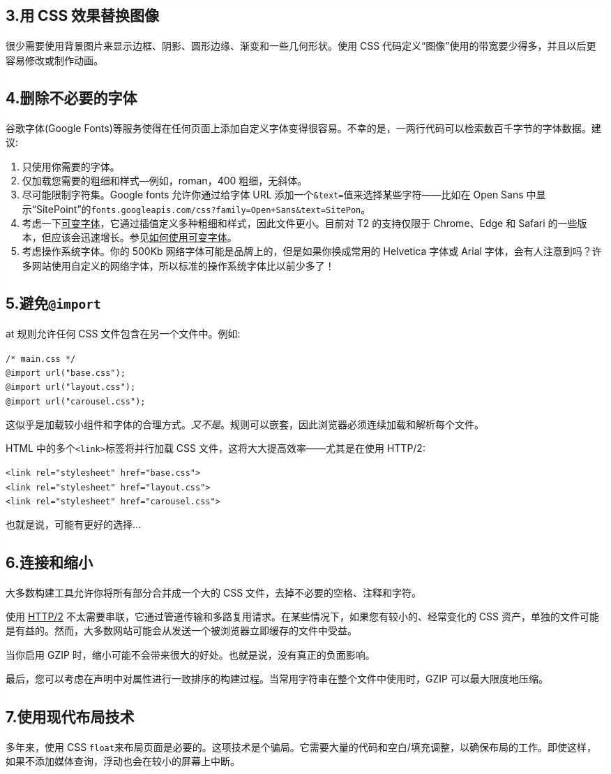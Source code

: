## 3.用 CSS 效果替换图像

很少需要使用背景图片来显示边框、阴影、圆形边缘、渐变和一些几何形状。使用 CSS 代码定义“图像”使用的带宽要少得多，并且以后更容易修改或制作动画。

## 4.删除不必要的字体

谷歌字体(Google Fonts)等服务使得在任何页面上添加自定义字体变得很容易。不幸的是，一两行代码可以检索数百千字节的字体数据。建议:

1.  只使用你需要的字体。
2.  仅加载您需要的粗细和样式—例如，roman，400 粗细，无斜体。
3.  尽可能限制字符集。Google fonts 允许你通过给字体 URL 添加一个`&text=`值来选择某些字符——比如在 Open Sans 中显示“SitePoint”的`fonts.googleapis.com/css?family=Open+Sans&text=SitePon`。
4.  考虑一下[可变字体](https://v-fonts.com/)，它通过插值定义多种粗细和样式，因此文件更小。目前对 T2 的支持仅限于 Chrome、Edge 和 Safari 的一些版本，但应该会迅速增长。参见[如何使用可变字体](https://www.sitepoint.com/variable-fonts-introduction/)。
5.  考虑操作系统字体。你的 500Kb 网络字体可能是品牌上的，但是如果你换成常用的 Helvetica 字体或 Arial 字体，会有人注意到吗？许多网站使用自定义的网络字体，所以标准的操作系统字体比以前少多了！

## 5.避免`@import`

at 规则允许任何 CSS 文件包含在另一个文件中。例如:

```
/* main.css */
@import url("base.css");
@import url("layout.css");
@import url("carousel.css"); 
```

这似乎是加载较小组件和字体的合理方式。*又不是*。规则可以嵌套，因此浏览器必须连续加载和解析每个文件。

HTML 中的多个`<link>`标签将并行加载 CSS 文件，这将大大提高效率——尤其是在使用 HTTP/2:

```
<link rel="stylesheet" href="base.css">
<link rel="stylesheet" href="layout.css">
<link rel="stylesheet" href="carousel.css"> 
```

也就是说，可能有更好的选择…

## 6.连接和缩小

大多数构建工具允许你将所有部分合并成一个大的 CSS 文件，去掉不必要的空格、注释和字符。

使用 [HTTP/2](https://www.sitepoint.com/what-is-http2/) 不太需要串联，它通过管道传输和多路复用请求。在某些情况下，如果您有较小的、经常变化的 CSS 资产，单独的文件可能是有益的。然而，大多数网站可能会从发送一个被浏览器立即缓存的文件中受益。

当你启用 GZIP 时，缩小可能不会带来很大的好处。也就是说，没有真正的负面影响。

最后，您可以考虑在声明中对属性进行一致排序的构建过程。当常用字符串在整个文件中使用时，GZIP 可以最大限度地压缩。

## 7.使用现代布局技术

多年来，使用 CSS `float`来布局页面是必要的。这项技术是个骗局。它需要大量的代码和空白/填充调整，以确保布局的工作。即使这样，如果不添加媒体查询，浮动也会在较小的屏幕上中断。

